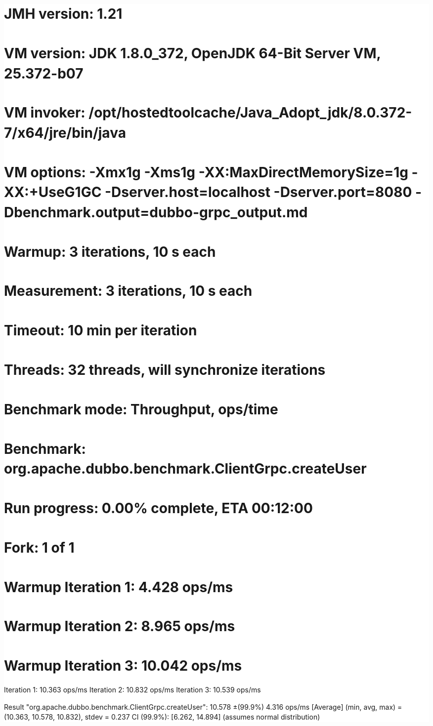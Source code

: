 # JMH version: 1.21
# VM version: JDK 1.8.0_372, OpenJDK 64-Bit Server VM, 25.372-b07
# VM invoker: /opt/hostedtoolcache/Java_Adopt_jdk/8.0.372-7/x64/jre/bin/java
# VM options: -Xmx1g -Xms1g -XX:MaxDirectMemorySize=1g -XX:+UseG1GC -Dserver.host=localhost -Dserver.port=8080 -Dbenchmark.output=dubbo-grpc_output.md
# Warmup: 3 iterations, 10 s each
# Measurement: 3 iterations, 10 s each
# Timeout: 10 min per iteration
# Threads: 32 threads, will synchronize iterations
# Benchmark mode: Throughput, ops/time
# Benchmark: org.apache.dubbo.benchmark.ClientGrpc.createUser

# Run progress: 0.00% complete, ETA 00:12:00
# Fork: 1 of 1
# Warmup Iteration   1: 4.428 ops/ms
# Warmup Iteration   2: 8.965 ops/ms
# Warmup Iteration   3: 10.042 ops/ms
Iteration   1: 10.363 ops/ms
Iteration   2: 10.832 ops/ms
Iteration   3: 10.539 ops/ms


Result "org.apache.dubbo.benchmark.ClientGrpc.createUser":
  10.578 ±(99.9%) 4.316 ops/ms [Average]
  (min, avg, max) = (10.363, 10.578, 10.832), stdev = 0.237
  CI (99.9%): [6.262, 14.894] (assumes normal distribution)
